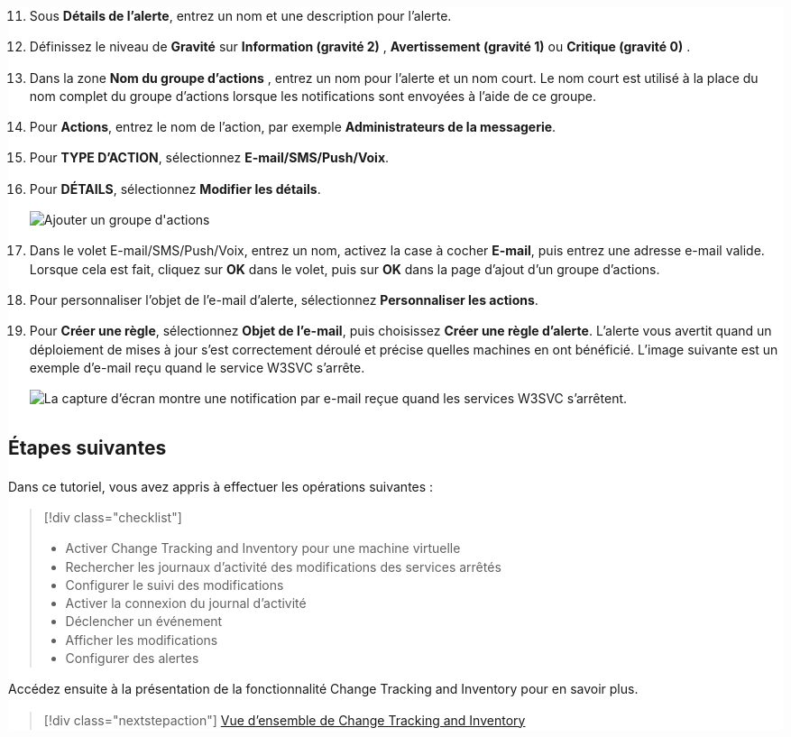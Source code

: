 11. Sous **Détails de l’alerte**, entrez un nom et une description pour l’alerte. 

12. Définissez le niveau de **Gravité** sur **Information (gravité 2)** , **Avertissement (gravité 1)** ou **Critique (gravité 0)** .

13. Dans la zone **Nom du groupe d’actions** , entrez un nom pour l’alerte et un nom court. Le nom court est utilisé à la place du nom complet du groupe d’actions lorsque les notifications sont envoyées à l’aide de ce groupe.

14. Pour **Actions**, entrez le nom de l’action, par exemple **Administrateurs de la messagerie**. 

15. Pour **TYPE D’ACTION**, sélectionnez **E-mail/SMS/Push/Voix**. 

16. Pour **DÉTAILS**, sélectionnez **Modifier les détails**.

    ![Ajouter un groupe d'actions](./media/automation-tutorial-troubleshoot-changes/add-action-group.png)

17. Dans le volet E-mail/SMS/Push/Voix, entrez un nom, activez la case à cocher **E-mail**, puis entrez une adresse e-mail valide. Lorsque cela est fait, cliquez sur **OK** dans le volet, puis sur **OK** dans la page d’ajout d’un groupe d’actions.

18. Pour personnaliser l’objet de l’e-mail d’alerte, sélectionnez **Personnaliser les actions**. 

19. Pour **Créer une règle**, sélectionnez **Objet de l’e-mail**, puis choisissez **Créer une règle d’alerte**. L’alerte vous avertit quand un déploiement de mises à jour s’est correctement déroulé et précise quelles machines en ont bénéficié. L’image suivante est un exemple d’e-mail reçu quand le service W3SVC s’arrête.

    ![La capture d’écran montre une notification par e-mail reçue quand les services W3SVC s’arrêtent.](./media/automation-tutorial-troubleshoot-changes/email.png)

## <a name="next-steps"></a>Étapes suivantes

Dans ce tutoriel, vous avez appris à effectuer les opérations suivantes :

> [!div class="checklist"]
> * Activer Change Tracking and Inventory pour une machine virtuelle
> * Rechercher les journaux d’activité des modifications des services arrêtés
> * Configurer le suivi des modifications
> * Activer la connexion du journal d’activité
> * Déclencher un événement
> * Afficher les modifications
> * Configurer des alertes

Accédez ensuite à la présentation de la fonctionnalité Change Tracking and Inventory pour en savoir plus.

> [!div class="nextstepaction"]
> [Vue d’ensemble de Change Tracking and Inventory](change-tracking/overview.md)
